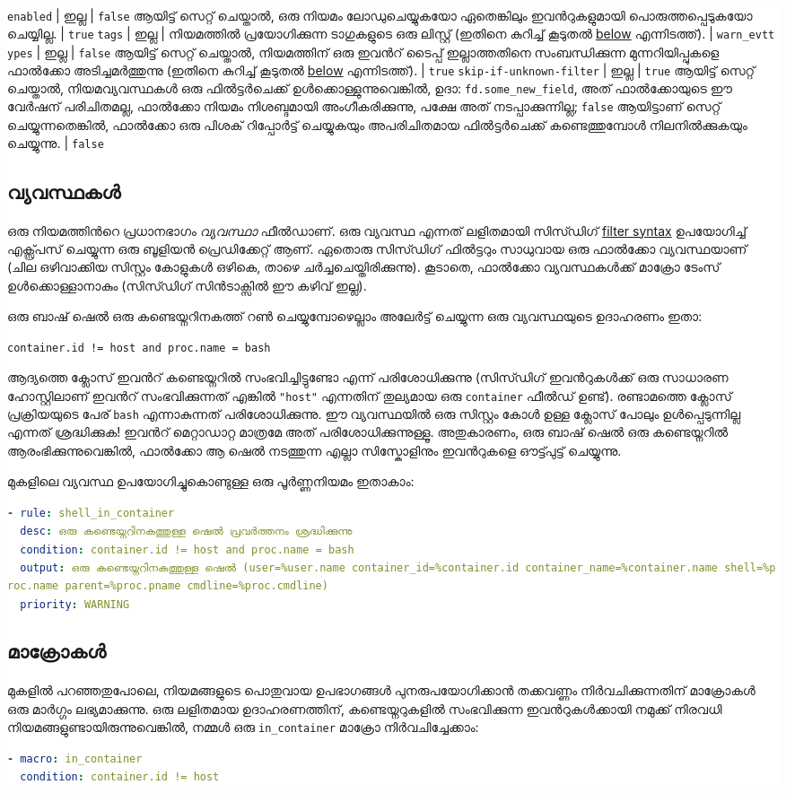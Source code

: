 `enabled` | ഇല്ല | `false` ആയിട്ട് സെറ്റ് ചെയ്താൽ, ഒരു നിയമം ലോഡുചെയ്യുകയോ ഏതെങ്കിലും ഇവൻറുകളുമായി പൊരുത്തപ്പെടുകയോ ചെയ്യില്ല. | `true`
`tags` | ഇല്ല | നിയമത്തിൽ പ്രയോഗിക്കുന്ന ടാഗുകളുടെ ഒരു ലിസ്റ്റ് (ഇതിനെ കുറിച്ച് കൂടുതൽ [below](#tags) എന്നിടത്ത്). |
`warn_evttypes` | ഇല്ല | `false` ആയിട്ട് സെറ്റ് ചെയ്താൽ, നിയമത്തിന് ഒരു ഇവൻറ് ടൈപ്പ് ഇല്ലാത്തതിനെ സംബന്ധിക്കുന്ന മുന്നറിയിപ്പുകളെ ഫാൽക്കോ അടിച്ചമർത്തുന്നു (ഇതിനെ കുറിച്ച് കൂടുതൽ [below](#rule-condition-best-practices) എന്നിടത്ത്). | `true`
`skip-if-unknown-filter` | ഇല്ല | `true` ആയിട്ട് സെറ്റ് ചെയ്താൽ, നിയമവ്യവസ്ഥകൾ ഒരു ഫിൽട്ടർചെക്ക് ഉൾക്കൊള്ളുന്നുവെങ്കിൽ, ഉദാ: `fd.some_new_field`, അത് ഫാൽക്കോയുടെ ഈ വേർഷന് പരിചിതമല്ല, ഫാൽക്കോ നിയമം നിശബ്ദമായി അംഗീകരിക്കുന്നു, പക്ഷേ അത് നടപ്പാക്കുന്നില്ല;  `false` ആയിട്ടാണ് സെറ്റ് ചെയ്യുന്നതെങ്കിൽ, ഫാൽക്കോ ഒരു പിശക് റിപ്പോർട്ട് ചെയ്യുകയും അപരിചിതമായ ഫിൽട്ടർചെക്ക് കണ്ടെത്തുമ്പോൾ നിലനിൽക്കുകയും ചെയ്യുന്നു. | `false`

## വ്യവസ്ഥകൾ

ഒരു നിയമത്തിൻറെ പ്രധാനഭാഗം *വ്യവസ്ഥാ* ഫീൽഡാണ്. ഒരു വ്യവസ്ഥ എന്നത് ലളിതമായി സിസ്ഡിഗ് [filter syntax](http://www.sysdig.com/wiki/sysdig-user-guide/#filtering) ഉപയോഗിച്ച് എക്സ്പ്രസ് ചെയ്യുന്ന ഒരു ബൂളിയൻ പ്രെഡിക്കേറ്റ് ആണ്. ഏതൊരു സിസ്ഡിഗ് ഫിൽട്ടറും സാധുവായ ഒരു ഫാൽക്കോ വ്യവസ്ഥയാണ് (ചില ഒഴിവാക്കിയ സിസ്റ്റം കോളുകൾ ഒഴികെ, താഴെ ചർച്ചചെയ്തിരിക്കുന്നു). കൂടാതെ, ഫാൽക്കോ വ്യവസ്ഥകൾക്ക് മാക്രോ ടേംസ് ഉൾക്കൊള്ളാനാകും (സിസ്ഡിഗ് സിൻടാക്സിൽ ഈ കഴിവ് ഇല്ല).

ഒരു ബാഷ് ഷെൽ ഒരു കണ്ടെയ്നറിനകത്ത് റൺ ചെയ്യുമ്പോഴെല്ലാം അലേർട്ട് ചെയ്യുന്ന ഒരു വ്യവസ്ഥയുടെ ഉദാഹരണം ഇതാ:

```
container.id != host and proc.name = bash
```

 ആദ്യത്തെ ക്ലോസ് ഇവൻറ് കണ്ടെയ്നറിൽ സംഭവിച്ചിട്ടുണ്ടോ എന്ന് പരിശോധിക്കുന്നു (സിസ്ഡിഗ് ഇവൻറുകൾക്ക് ഒരു സാധാരണ ഹോസ്റ്റിലാണ് ഇവൻറ് സംഭവിക്കുന്നത് എങ്കിൽ  `"host"` എന്നതിന് തുല്യമായ ഒരു `container` ഫീൽഡ് ഉണ്ട്). രണ്ടാമത്തെ ക്ലോസ് പ്രക്രിയയുടെ പേര് `bash` എന്നാകുന്നത് പരിശോധിക്കുന്നു. ഈ വ്യവസ്ഥയിൽ ഒരു സിസ്റ്റം കോൾ ഉള്ള ക്ലോസ് പോലും ഉൾപ്പെടുന്നില്ല എന്നത് ശ്രദ്ധിക്കുക! ഇവൻറ് മെറ്റാഡാറ്റ മാത്രമേ അത് പരിശോധിക്കുന്നുള്ളൂ. അതുകാരണം, ഒരു ബാഷ് ഷെൽ ഒരു കണ്ടെയ്നറിൽ ആരംഭിക്കുന്നുവെങ്കിൽ, ഫാൽക്കോ ആ ഷെൽ നടത്തുന്ന എല്ലാ സിസ്കോളിനും ഇവൻറുകളെ ഔട്ട്പുട്ട് ചെയ്യുന്നു.

മുകളിലെ വ്യവസ്ഥ ഉപയോഗിച്ചുകൊണ്ടുള്ള ഒരു പൂർണ്ണനിയമം ഇതാകാം:

```yaml
- rule: shell_in_container
  desc: ഒരു കണ്ടെയ്നറിനകത്തുള്ള ഷെൽ പ്രവർത്തനം ശ്രദ്ധിക്കുന്നു
  condition: container.id != host and proc.name = bash
  output: ഒരു കണ്ടെയ്നറിനകത്തുള്ള ഷെൽ (user=%user.name container_id=%container.id container_name=%container.name shell=%proc.name parent=%proc.pname cmdline=%proc.cmdline)
  priority: WARNING
```

## മാക്രോകൾ

മുകളിൽ പറഞ്ഞതുപോലെ,  നിയമങ്ങളുടെ പൊതുവായ ഉപഭാഗങ്ങൾ പുനരുപയോഗിക്കാൻ തക്കവണ്ണം നിർവചിക്കുന്നതിന് മാക്രോകൾ ഒരു മാർഗ്ഗം ലഭ്യമാക്കുന്നു. ഒരു ലളിതമായ ഉദാഹരണത്തിന്, കണ്ടെയ്നറുകളിൽ സംഭവിക്കുന്ന ഇവൻറുകൾക്കായി നമുക്ക് നിരവധി നിയമങ്ങളുണ്ടായിരുന്നുവെങ്കിൽ, നമ്മൾ ഒരു `in_container` മാക്രോ നിർവചിച്ചേക്കാം:

```yaml
- macro: in_container
  condition: container.id != host
```
